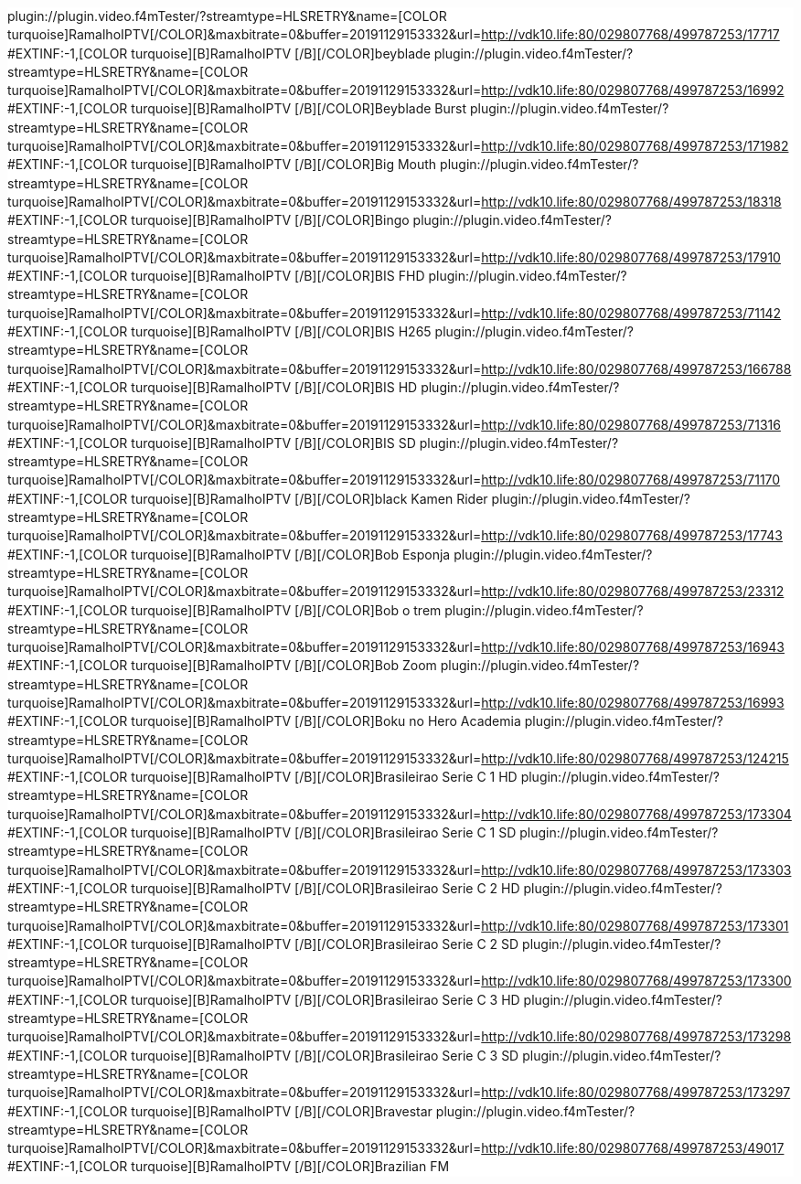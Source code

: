 plugin://plugin.video.f4mTester/?streamtype=HLSRETRY&name=[COLOR turquoise]RamalhoIPTV[/COLOR]&maxbitrate=0&buffer=20191129153332&url=http://vdk10.life:80/029807768/499787253/17717
#EXTINF:-1,[COLOR turquoise][B]RamalhoIPTV [/B][/COLOR]beyblade
plugin://plugin.video.f4mTester/?streamtype=HLSRETRY&name=[COLOR turquoise]RamalhoIPTV[/COLOR]&maxbitrate=0&buffer=20191129153332&url=http://vdk10.life:80/029807768/499787253/16992
#EXTINF:-1,[COLOR turquoise][B]RamalhoIPTV [/B][/COLOR]Beyblade Burst
plugin://plugin.video.f4mTester/?streamtype=HLSRETRY&name=[COLOR turquoise]RamalhoIPTV[/COLOR]&maxbitrate=0&buffer=20191129153332&url=http://vdk10.life:80/029807768/499787253/171982
#EXTINF:-1,[COLOR turquoise][B]RamalhoIPTV [/B][/COLOR]Big Mouth
plugin://plugin.video.f4mTester/?streamtype=HLSRETRY&name=[COLOR turquoise]RamalhoIPTV[/COLOR]&maxbitrate=0&buffer=20191129153332&url=http://vdk10.life:80/029807768/499787253/18318
#EXTINF:-1,[COLOR turquoise][B]RamalhoIPTV [/B][/COLOR]Bingo
plugin://plugin.video.f4mTester/?streamtype=HLSRETRY&name=[COLOR turquoise]RamalhoIPTV[/COLOR]&maxbitrate=0&buffer=20191129153332&url=http://vdk10.life:80/029807768/499787253/17910
#EXTINF:-1,[COLOR turquoise][B]RamalhoIPTV [/B][/COLOR]BIS FHD
plugin://plugin.video.f4mTester/?streamtype=HLSRETRY&name=[COLOR turquoise]RamalhoIPTV[/COLOR]&maxbitrate=0&buffer=20191129153332&url=http://vdk10.life:80/029807768/499787253/71142
#EXTINF:-1,[COLOR turquoise][B]RamalhoIPTV [/B][/COLOR]BIS H265
plugin://plugin.video.f4mTester/?streamtype=HLSRETRY&name=[COLOR turquoise]RamalhoIPTV[/COLOR]&maxbitrate=0&buffer=20191129153332&url=http://vdk10.life:80/029807768/499787253/166788
#EXTINF:-1,[COLOR turquoise][B]RamalhoIPTV [/B][/COLOR]BIS HD
plugin://plugin.video.f4mTester/?streamtype=HLSRETRY&name=[COLOR turquoise]RamalhoIPTV[/COLOR]&maxbitrate=0&buffer=20191129153332&url=http://vdk10.life:80/029807768/499787253/71316
#EXTINF:-1,[COLOR turquoise][B]RamalhoIPTV [/B][/COLOR]BIS SD
plugin://plugin.video.f4mTester/?streamtype=HLSRETRY&name=[COLOR turquoise]RamalhoIPTV[/COLOR]&maxbitrate=0&buffer=20191129153332&url=http://vdk10.life:80/029807768/499787253/71170
#EXTINF:-1,[COLOR turquoise][B]RamalhoIPTV [/B][/COLOR]black Kamen Rider
plugin://plugin.video.f4mTester/?streamtype=HLSRETRY&name=[COLOR turquoise]RamalhoIPTV[/COLOR]&maxbitrate=0&buffer=20191129153332&url=http://vdk10.life:80/029807768/499787253/17743
#EXTINF:-1,[COLOR turquoise][B]RamalhoIPTV [/B][/COLOR]Bob Esponja
plugin://plugin.video.f4mTester/?streamtype=HLSRETRY&name=[COLOR turquoise]RamalhoIPTV[/COLOR]&maxbitrate=0&buffer=20191129153332&url=http://vdk10.life:80/029807768/499787253/23312
#EXTINF:-1,[COLOR turquoise][B]RamalhoIPTV [/B][/COLOR]Bob o trem
plugin://plugin.video.f4mTester/?streamtype=HLSRETRY&name=[COLOR turquoise]RamalhoIPTV[/COLOR]&maxbitrate=0&buffer=20191129153332&url=http://vdk10.life:80/029807768/499787253/16943
#EXTINF:-1,[COLOR turquoise][B]RamalhoIPTV [/B][/COLOR]Bob Zoom
plugin://plugin.video.f4mTester/?streamtype=HLSRETRY&name=[COLOR turquoise]RamalhoIPTV[/COLOR]&maxbitrate=0&buffer=20191129153332&url=http://vdk10.life:80/029807768/499787253/16993
#EXTINF:-1,[COLOR turquoise][B]RamalhoIPTV [/B][/COLOR]Boku no Hero Academia
plugin://plugin.video.f4mTester/?streamtype=HLSRETRY&name=[COLOR turquoise]RamalhoIPTV[/COLOR]&maxbitrate=0&buffer=20191129153332&url=http://vdk10.life:80/029807768/499787253/124215
#EXTINF:-1,[COLOR turquoise][B]RamalhoIPTV [/B][/COLOR]Brasileirao Serie C 1 HD
plugin://plugin.video.f4mTester/?streamtype=HLSRETRY&name=[COLOR turquoise]RamalhoIPTV[/COLOR]&maxbitrate=0&buffer=20191129153332&url=http://vdk10.life:80/029807768/499787253/173304
#EXTINF:-1,[COLOR turquoise][B]RamalhoIPTV [/B][/COLOR]Brasileirao Serie C 1 SD
plugin://plugin.video.f4mTester/?streamtype=HLSRETRY&name=[COLOR turquoise]RamalhoIPTV[/COLOR]&maxbitrate=0&buffer=20191129153332&url=http://vdk10.life:80/029807768/499787253/173303
#EXTINF:-1,[COLOR turquoise][B]RamalhoIPTV [/B][/COLOR]Brasileirao Serie C 2 HD
plugin://plugin.video.f4mTester/?streamtype=HLSRETRY&name=[COLOR turquoise]RamalhoIPTV[/COLOR]&maxbitrate=0&buffer=20191129153332&url=http://vdk10.life:80/029807768/499787253/173301
#EXTINF:-1,[COLOR turquoise][B]RamalhoIPTV [/B][/COLOR]Brasileirao Serie C 2 SD
plugin://plugin.video.f4mTester/?streamtype=HLSRETRY&name=[COLOR turquoise]RamalhoIPTV[/COLOR]&maxbitrate=0&buffer=20191129153332&url=http://vdk10.life:80/029807768/499787253/173300
#EXTINF:-1,[COLOR turquoise][B]RamalhoIPTV [/B][/COLOR]Brasileirao Serie C 3 HD
plugin://plugin.video.f4mTester/?streamtype=HLSRETRY&name=[COLOR turquoise]RamalhoIPTV[/COLOR]&maxbitrate=0&buffer=20191129153332&url=http://vdk10.life:80/029807768/499787253/173298
#EXTINF:-1,[COLOR turquoise][B]RamalhoIPTV [/B][/COLOR]Brasileirao Serie C 3 SD
plugin://plugin.video.f4mTester/?streamtype=HLSRETRY&name=[COLOR turquoise]RamalhoIPTV[/COLOR]&maxbitrate=0&buffer=20191129153332&url=http://vdk10.life:80/029807768/499787253/173297
#EXTINF:-1,[COLOR turquoise][B]RamalhoIPTV [/B][/COLOR]Bravestar
plugin://plugin.video.f4mTester/?streamtype=HLSRETRY&name=[COLOR turquoise]RamalhoIPTV[/COLOR]&maxbitrate=0&buffer=20191129153332&url=http://vdk10.life:80/029807768/499787253/49017
#EXTINF:-1,[COLOR turquoise][B]RamalhoIPTV [/B][/COLOR]Brazilian FM